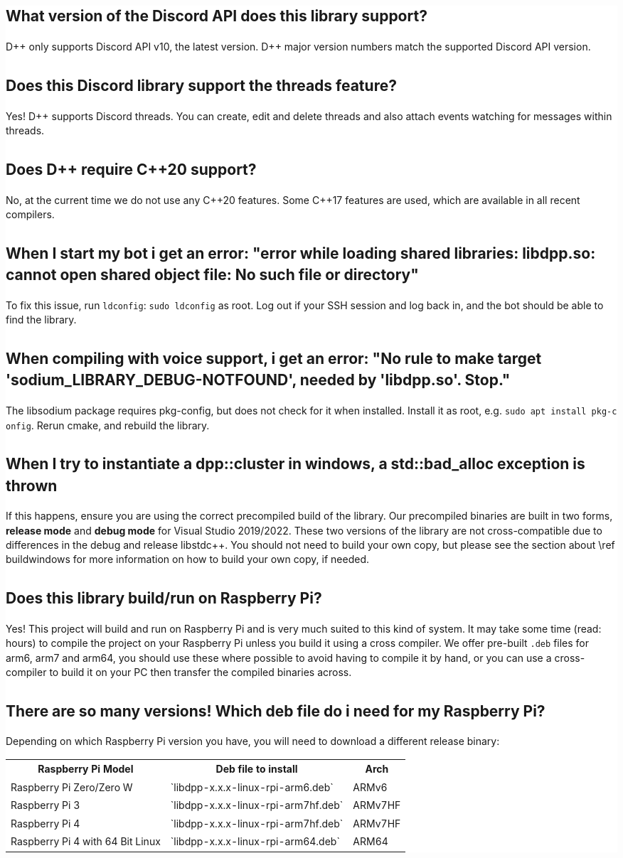 ## What version of the Discord API does this library support?
D++ only supports Discord API v10, the latest version. D++ major version numbers match the supported Discord API version.

## Does this Discord library support the threads feature?
Yes! D++ supports Discord threads. You can create, edit and delete threads and also attach events watching for messages within threads.

## Does D++ require C++20 support?
No, at the current time we do not use any C++20 features. Some C++17 features are used, which are available in all recent compilers.

## When I start my bot i get an error: "error while loading shared libraries: libdpp.so: cannot open shared object file: No such file or directory"
To fix this issue, run `ldconfig`: `sudo ldconfig` as root. Log out if your SSH session and log back in, and the bot should be able to find the library.

## When compiling with voice support, i get an error: "No rule to make target 'sodium_LIBRARY_DEBUG-NOTFOUND', needed by 'libdpp.so'. Stop."
The libsodium package requires pkg-config, but does not check for it when installed. Install it as root, e.g. `sudo apt install pkg-config`. Rerun cmake, and rebuild the library.

## When I try to instantiate a dpp::cluster in windows, a std::bad_alloc exception is thrown
If this happens, ensure you are using the correct precompiled build of the library. Our precompiled binaries are built in two forms, **release mode** and **debug mode** for Visual Studio 2019/2022. These two versions of the library are not cross-compatible due to differences in the debug and release libstdc++. You should not need to build your own copy, but please see the section about \ref buildwindows for more information on how to build your own copy, if needed.

## Does this library build/run on Raspberry Pi?
Yes! This project will build and run on Raspberry Pi and is very much suited to this kind of system. It may take some time (read: hours) to compile the project on your Raspberry Pi unless you build it using a cross compiler. We offer pre-built `.deb` files for arm6, arm7 and arm64, you should use these where possible to avoid having to compile it by hand, or you can use a cross-compiler to build it on your PC then transfer the compiled binaries across.

## There are so many versions! Which deb file do i need for my Raspberry Pi?
Depending on which Raspberry Pi version you have, you will need to download a different release binary:
<table>
<tr>
	<th>Raspberry Pi Model</th>
	<th>Deb file to install</th>
	<th>Arch</th>
</tr>
<tr><td>Raspberry Pi Zero/Zero W</td><td>`libdpp-x.x.x-linux-rpi-arm6.deb`</td><td>ARMv6</td></tr>
<tr><td>Raspberry Pi 3</td><td>`libdpp-x.x.x-linux-rpi-arm7hf.deb`</td><td>ARMv7HF</td></tr>
<tr><td>Raspberry Pi 4</td><td>`libdpp-x.x.x-linux-rpi-arm7hf.deb`</td><td>ARMv7HF</td></tr>
<tr><td>Raspberry Pi 4 with 64 Bit Linux</td><td>`libdpp-x.x.x-linux-rpi-arm64.deb`</td><td>ARM64</td></tr>
</table>

